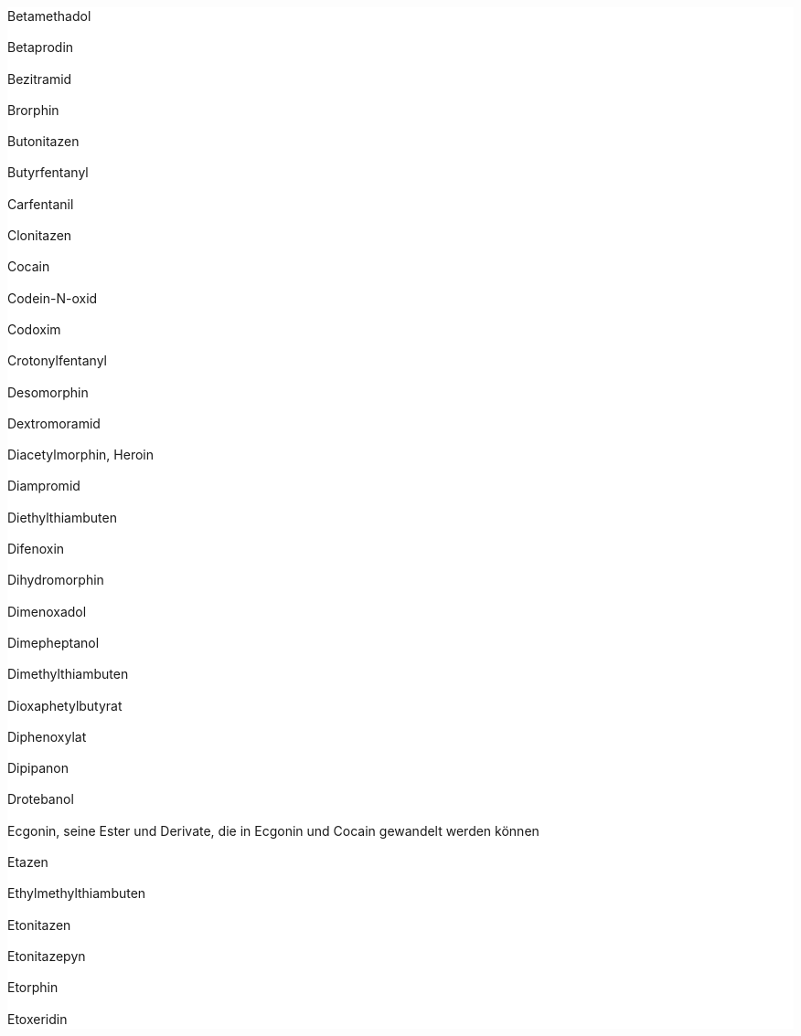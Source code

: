 Betamethadol

Betaprodin

Bezitramid

Brorphin

Butonitazen

Butyrfentanyl

Carfentanil

Clonitazen

Cocain

Codein-N-oxid

Codoxim

Crotonylfentanyl

Desomorphin

Dextromoramid

Diacetylmorphin, Heroin

Diampromid

Diethylthiambuten

Difenoxin

Dihydromorphin

Dimenoxadol

Dimepheptanol

Dimethylthiambuten

Dioxaphetylbutyrat

Diphenoxylat

Dipipanon

Drotebanol

Ecgonin, seine Ester und Derivate, die in Ecgonin und Cocain gewandelt werden können

Etazen

Ethylmethylthiambuten

Etonitazen

Etonitazepyn

Etorphin

Etoxeridin
